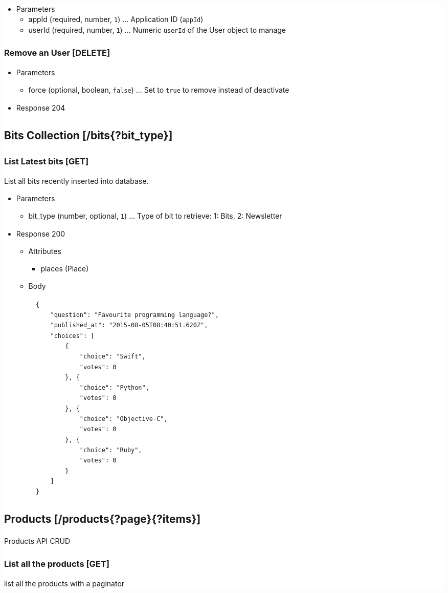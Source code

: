 + Parameters
    + appId (required, number, `1`) ... Application ID (`appId`)
    + userId (required, number, `1`) ... Numeric `userId` of the User object to manage

### Remove an User [DELETE]
+ Parameters
    + force (optional, boolean, `false`) ... Set to `true` to remove instead of deactivate

+ Response 204


## Bits Collection [/bits{?bit_type}]

### List Latest bits [GET]
List all bits recently inserted into database.

+ Parameters
    + bit_type (number, optional, `1`) ... Type of bit to retrieve: 1: Bits, 2: Newsletter

+ Response 200
    + Attributes
        - places (Place)

    + Body

            {
                "question": "Favourite programming language?",
                "published_at": "2015-08-05T08:40:51.620Z",
                "choices": [
                    {
                        "choice": "Swift",
                        "votes": 0
                    }, {
                        "choice": "Python",
                        "votes": 0
                    }, {
                        "choice": "Objective-C",
                        "votes": 0
                    }, {
                        "choice": "Ruby",
                        "votes": 0
                    }
                ]
            }




## Products [/products{?page}{?items}]
Products API CRUD 

### List all the products [GET]
list all the products with a paginator
